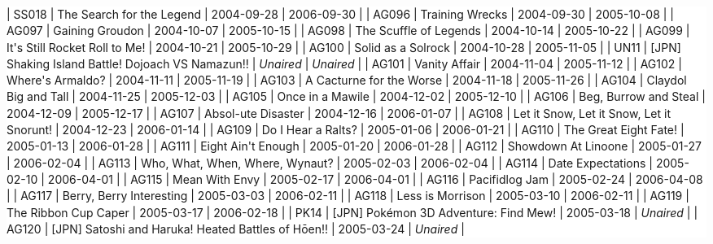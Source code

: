 | SS018 | The Search for the Legend                                                                                                                                                 | 2004-09-28 | 2006-09-30 |
| AG096 | Training Wrecks                                                                                                                                                           | 2004-09-30 | 2005-10-08 |
| AG097 | Gaining Groudon                                                                                                                                                           | 2004-10-07 | 2005-10-15 |
| AG098 | The Scuffle of Legends                                                                                                                                                    | 2004-10-14 | 2005-10-22 |
| AG099 | It's Still Rocket Roll to Me!                                                                                                                                             | 2004-10-21 | 2005-10-29 |
| AG100 | Solid as a Solrock                                                                                                                                                        | 2004-10-28 | 2005-11-05 |
| UN11  | [JPN] Shaking Island Battle! Dojoach VS Namazun!!                                                                                                                         |  _Unaired_ |  _Unaired_ |
| AG101 | Vanity Affair                                                                                                                                                             | 2004-11-04 | 2005-11-12 |
| AG102 | Where's Armaldo?                                                                                                                                                          | 2004-11-11 | 2005-11-19 |
| AG103 | A Cacturne for the Worse                                                                                                                                                  | 2004-11-18 | 2005-11-26 |
| AG104 | Claydol Big and Tall                                                                                                                                                      | 2004-11-25 | 2005-12-03 |
| AG105 | Once in a Mawile                                                                                                                                                          | 2004-12-02 | 2005-12-10 |
| AG106 | Beg, Burrow and Steal                                                                                                                                                     | 2004-12-09 | 2005-12-17 |
| AG107 | Absol-ute Disaster                                                                                                                                                        | 2004-12-16 | 2006-01-07 |
| AG108 | Let it Snow, Let it Snow, Let it Snorunt!                                                                                                                                 | 2004-12-23 | 2006-01-14 |
| AG109 | Do I Hear a Ralts?                                                                                                                                                        | 2005-01-06 | 2006-01-21 |
| AG110 | The Great Eight Fate!                                                                                                                                                     | 2005-01-13 | 2006-01-28 |
| AG111 | Eight Ain't Enough                                                                                                                                                        | 2005-01-20 | 2006-01-28 |
| AG112 | Showdown At Linoone                                                                                                                                                       | 2005-01-27 | 2006-02-04 |
| AG113 | Who, What, When, Where, Wynaut?                                                                                                                                           | 2005-02-03 | 2006-02-04 |
| AG114 | Date Expectations                                                                                                                                                         | 2005-02-10 | 2006-04-01 |
| AG115 | Mean With Envy                                                                                                                                                            | 2005-02-17 | 2006-04-01 |
| AG116 | Pacifidlog Jam                                                                                                                                                            | 2005-02-24 | 2006-04-08 |
| AG117 | Berry, Berry Interesting                                                                                                                                                  | 2005-03-03 | 2006-02-11 |
| AG118 | Less is Morrison                                                                                                                                                          | 2005-03-10 | 2006-02-11 |
| AG119 | The Ribbon Cup Caper                                                                                                                                                      | 2005-03-17 | 2006-02-18 |
| PK14  | [JPN] Pokémon 3D Adventure: Find Mew!                                                                                                                                     | 2005-03-18 |  _Unaired_ |
| AG120 | [JPN] Satoshi and Haruka! Heated Battles of Hōen!!                                                                                                                        | 2005-03-24 |  _Unaired_ |